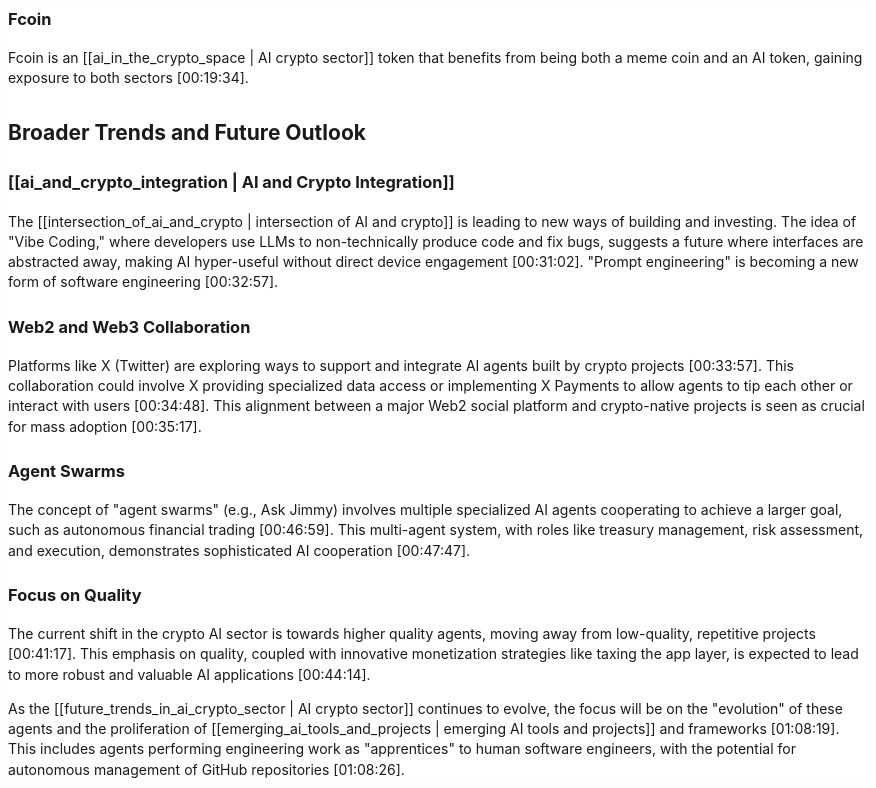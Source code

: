 ### Fcoin
Fcoin is an [[ai_in_the_crypto_space | AI crypto sector]] token that benefits from being both a meme coin and an AI token, gaining exposure to both sectors <a class="yt-timestamp" data-t="00:19:34">[00:19:34]</a>.

## Broader Trends and Future Outlook

### [[ai_and_crypto_integration | AI and Crypto Integration]]
The [[intersection_of_ai_and_crypto | intersection of AI and crypto]] is leading to new ways of building and investing. The idea of "Vibe Coding," where developers use LLMs to non-technically produce code and fix bugs, suggests a future where interfaces are abstracted away, making AI hyper-useful without direct device engagement <a class="yt-timestamp" data-t="00:31:02">[00:31:02]</a>. "Prompt engineering" is becoming a new form of software engineering <a class="yt-timestamp" data-t="00:32:57">[00:32:57]</a>.

### Web2 and Web3 Collaboration
Platforms like X (Twitter) are exploring ways to support and integrate AI agents built by crypto projects <a class="yt-timestamp" data-t="00:33:57">[00:33:57]</a>. This collaboration could involve X providing specialized data access or implementing X Payments to allow agents to tip each other or interact with users <a class="yt-timestamp" data-t="00:34:48">[00:34:48]</a>. This alignment between a major Web2 social platform and crypto-native projects is seen as crucial for mass adoption <a class="yt-timestamp" data-t="00:35:17">[00:35:17]</a>.

### Agent Swarms
The concept of "agent swarms" (e.g., Ask Jimmy) involves multiple specialized AI agents cooperating to achieve a larger goal, such as autonomous financial trading <a class="yt-timestamp" data-t="00:46:59">[00:46:59]</a>. This multi-agent system, with roles like treasury management, risk assessment, and execution, demonstrates sophisticated AI cooperation <a class="yt-timestamp" data-t="00:47:47">[00:47:47]</a>.

### Focus on Quality
The current shift in the crypto AI sector is towards higher quality agents, moving away from low-quality, repetitive projects <a class="yt-timestamp" data-t="00:41:17">[00:41:17]</a>. This emphasis on quality, coupled with innovative monetization strategies like taxing the app layer, is expected to lead to more robust and valuable AI applications <a class="yt-timestamp" data-t="00:44:14">[00:44:14]</a>.

As the [[future_trends_in_ai_crypto_sector | AI crypto sector]] continues to evolve, the focus will be on the "evolution" of these agents and the proliferation of [[emerging_ai_tools_and_projects | emerging AI tools and projects]] and frameworks <a class="yt-timestamp" data-t="01:08:19">[01:08:19]</a>. This includes agents performing engineering work as "apprentices" to human software engineers, with the potential for autonomous management of GitHub repositories <a class="yt-timestamp" data-t="01:08:26">[01:08:26]</a>.